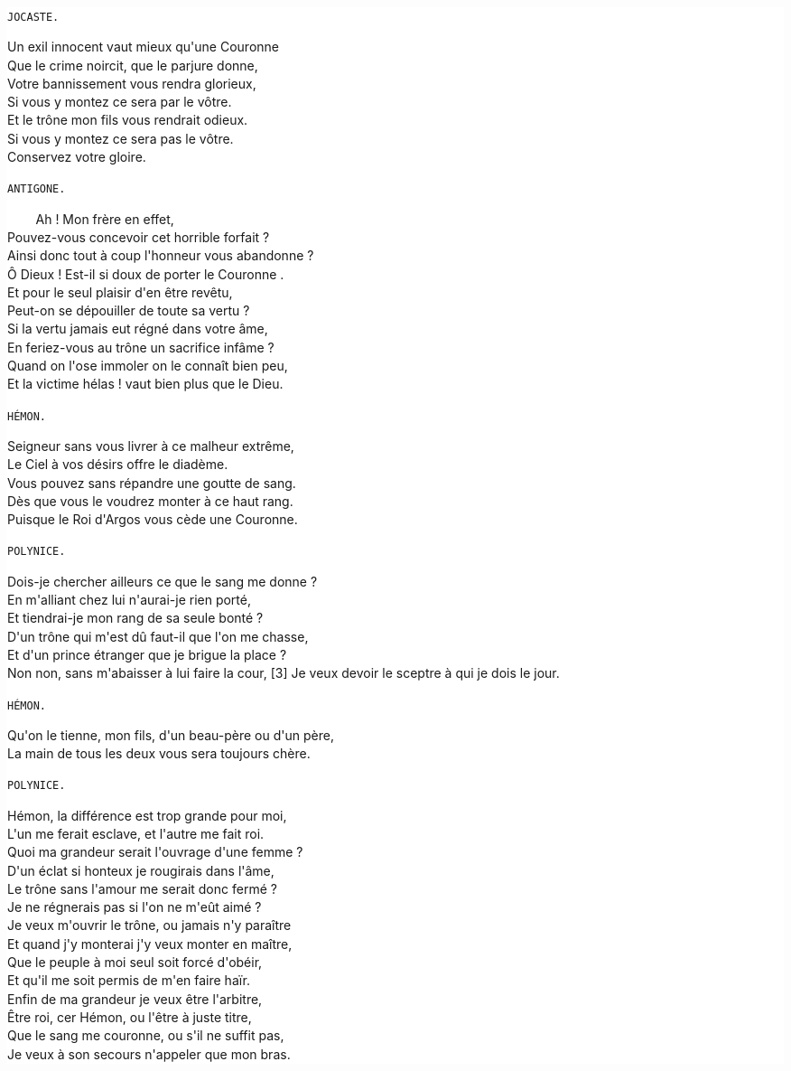     JOCASTE.
Un exil innocent vaut mieux qu'une Couronne  
Que le crime noircit, que le parjure donne,  
Votre bannissement vous rendra glorieux,  
Si vous y montez ce sera par le vôtre.  
Et le trône mon fils vous rendrait odieux.  
Si vous y montez ce sera pas le vôtre.  
Conservez votre gloire.  

    ANTIGONE.
        Ah ! Mon frère en effet,  
Pouvez-vous concevoir cet horrible forfait ?  
Ainsi donc tout à coup l'honneur vous abandonne ?  
Ô Dieux ! Est-il si doux de porter le Couronne .  
Et pour le seul plaisir d'en être revêtu,  
Peut-on se dépouiller de toute sa vertu ?  
Si la vertu jamais eut régné dans votre âme,  
En feriez-vous au trône un sacrifice infâme ?  
Quand on l'ose immoler on le connaît bien peu,  
Et la victime hélas ! vaut bien plus que le Dieu.  

    HÉMON.
Seigneur sans vous livrer à ce malheur extrême,  
Le Ciel à vos désirs offre le diadème.  
Vous pouvez sans répandre une goutte de sang.  
Dès que vous le voudrez monter à ce haut rang.  
Puisque le Roi d'Argos vous cède une Couronne.  

    POLYNICE.
Dois-je chercher ailleurs ce que le sang me donne ?  
En m'alliant chez lui n'aurai-je rien porté,  
Et tiendrai-je mon rang de sa seule bonté ?  
D'un trône qui m'est dû faut-il que l'on me chasse,  
Et d'un prince étranger que je brigue la place ?  
Non non, sans m'abaisser à lui faire la cour,   [3]
Je veux devoir le sceptre à qui je dois le jour.  

    HÉMON.
Qu'on le tienne, mon fils, d'un beau-père ou d'un père,  
La main de tous les deux vous sera toujours chère.  

    POLYNICE.
Hémon, la différence est trop grande pour moi,  
L'un me ferait esclave, et l'autre me fait roi.  
Quoi ma grandeur serait l'ouvrage d'une femme ?  
D'un éclat si honteux je rougirais dans l'âme,  
Le trône sans l'amour me serait donc fermé ?  
Je ne régnerais pas si l'on ne m'eût aimé ?  
Je veux m'ouvrir le trône, ou jamais n'y paraître  
Et quand j'y monterai j'y veux monter en maître,  
Que le peuple à moi seul soit forcé d'obéir,  
Et qu'il me soit permis de m'en faire haïr.  
Enfin de ma grandeur je veux être l'arbitre,  
Être roi, cer Hémon, ou l'être à juste titre,  
Que le sang me couronne, ou s'il ne suffit pas,  
Je veux à son secours n'appeler que mon bras.  
